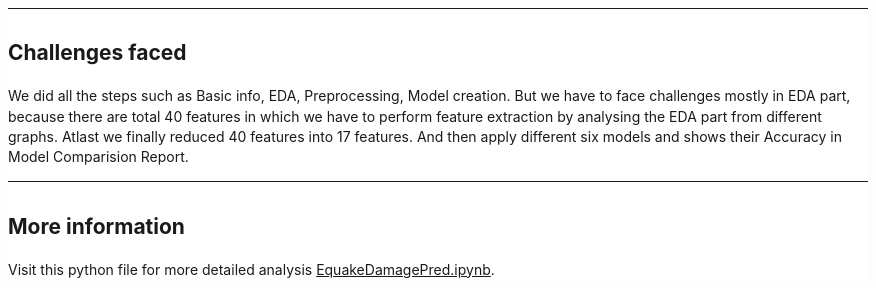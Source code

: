 --------
## **Challenges faced**
We did all the steps such as Basic info, EDA, Preprocessing, Model creation. But we have to face challenges mostly in EDA part, because there are total 40 features in which we have to perform feature extraction by analysing the EDA part from different graphs. Atlast we finally reduced 40 features into 17 features. And then apply different six models and shows their Accuracy in Model Comparision Report.

-----------

## **More information**
Visit this python file for more detailed analysis [EquakeDamagePred.ipynb](https://github.com/anjanikmr39/EarthQuake-Damage-Prediction/blob/master/EquakeDamagePred.ipynb).
